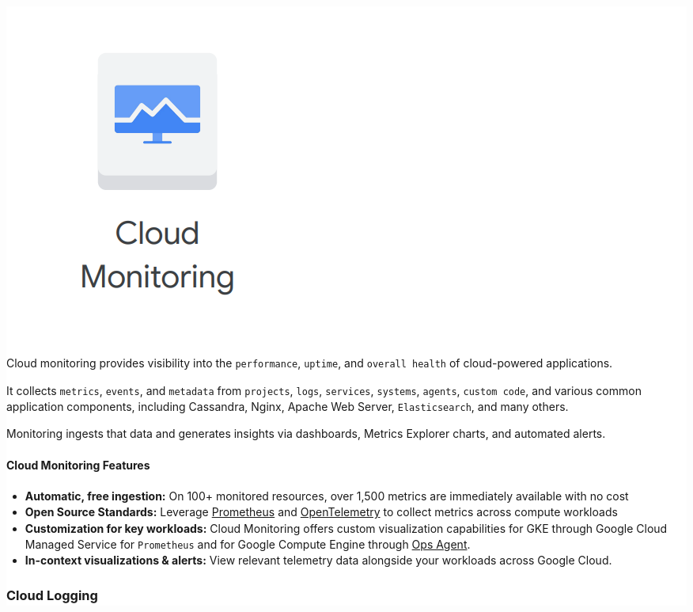 ![alt text](image-9.png)

Cloud monitoring provides visibility into the ``performance``, ``uptime``, and ``overall health`` of cloud-powered applications.

It collects ``metrics``, ``events``, and ``metadata`` from ``projects``, ``logs``, ``services``, ``systems``, ``agents``, ``custom code``, and various common application
components, including Cassandra, Nginx, Apache Web Server, ``Elasticsearch``, and
many others.

Monitoring ingests that data and generates insights via dashboards, Metrics Explorer
charts, and automated alerts.

#### Cloud Monitoring Features

- **Automatic, free ingestion:** On 100+ monitored resources, over 1,500 metrics
are immediately available with no cost
- **Open Source Standards:** Leverage [Prometheus](https://prometheus.io/) and [OpenTelemetry](https://opentelemetry.io/) to collect
metrics across compute workloads
- **Customization for key workloads:** Cloud Monitoring offers custom visualization
capabilities for GKE through Google Cloud Managed Service for ``Prometheus``
and for Google Compute Engine through [Ops Agent](https://cloud.google.com/stackdriver/docs/solutions/agents/ops-agent).
- **In-context visualizations & alerts:** View relevant telemetry data alongside your
workloads across Google Cloud.

### Cloud Logging
